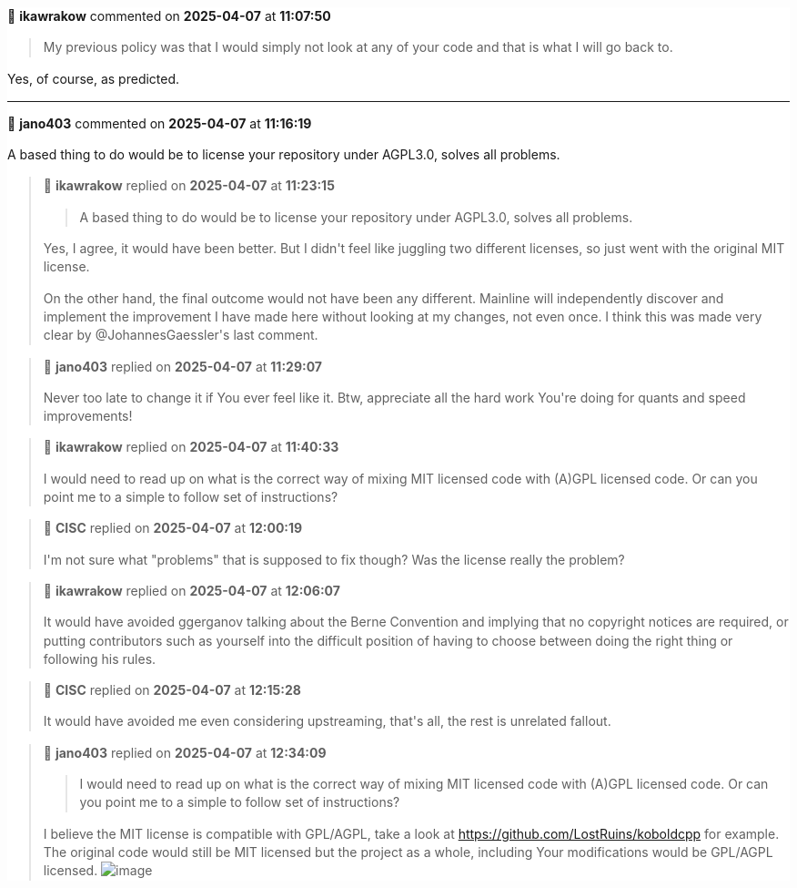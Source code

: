 
👤 **ikawrakow** commented on **2025-04-07** at **11:07:50**

> My previous policy was that I would simply not look at any of your code and that is what I will go back to.

Yes, of course, as predicted.

---

👤 **jano403** commented on **2025-04-07** at **11:16:19**

A based thing to do would be to license your repository under AGPL3.0, solves all problems.

> 👤 **ikawrakow** replied on **2025-04-07** at **11:23:15**
> 
> > A based thing to do would be to license your repository under AGPL3.0, solves all problems.
> 
> Yes, I agree, it would have been better. But I didn't feel like juggling two different licenses, so just went with the original MIT license.
> 
> On the other hand, the final outcome would not have been any different. Mainline will independently discover and implement the improvement I have made here without looking at my changes, not even once. I think this was made very clear by @JohannesGaessler's last comment.

> 👤 **jano403** replied on **2025-04-07** at **11:29:07**
> 
> Never too late to change it if You ever feel like it.
> Btw, appreciate all the hard work You're doing for quants and speed improvements!

> 👤 **ikawrakow** replied on **2025-04-07** at **11:40:33**
> 
> I would need to read up on what is the correct way of mixing MIT licensed code with (A)GPL licensed code. Or can you point me to a simple to follow set of instructions?

> 👤 **CISC** replied on **2025-04-07** at **12:00:19**
> 
> I'm not sure what "problems" that is supposed to fix though? Was the license really the problem?

> 👤 **ikawrakow** replied on **2025-04-07** at **12:06:07**
> 
> It would have avoided ggerganov talking about the Berne Convention and implying that no copyright notices are required, or putting contributors such as yourself into the difficult position of having to choose between doing the right thing or following his rules.

> 👤 **CISC** replied on **2025-04-07** at **12:15:28**
> 
> It would have avoided me even considering upstreaming, that's all, the rest is unrelated fallout.

> 👤 **jano403** replied on **2025-04-07** at **12:34:09**
> 
> > I would need to read up on what is the correct way of mixing MIT licensed code with (A)GPL licensed code. Or can you point me to a simple to follow set of instructions?
> 
> I believe the MIT license is compatible with GPL/AGPL, take a look at https://github.com/LostRuins/koboldcpp for example. The original code would still be MIT licensed but the project as a whole, including Your modifications would be GPL/AGPL licensed.
> ![image](https://github.com/user-attachments/assets/58b0011f-6f53-4cfe-a57f-89101946b1b7)
